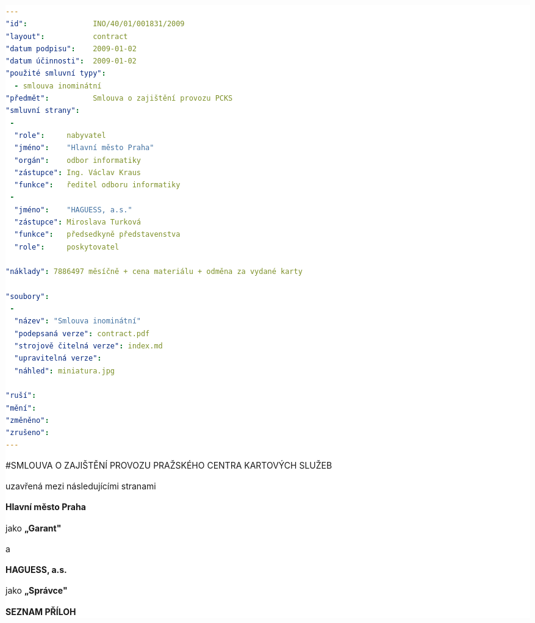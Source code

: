 ```yaml
---
"id":               INO/40/01/001831/2009
"layout":           contract
"datum podpisu":    2009-01-02
"datum účinnosti":  2009-01-02
"použité smluvní typy":
  - smlouva inominátní
"předmět":          Smlouva o zajištění provozu PCKS
"smluvní strany":
 -   
  "role":     nabyvatel
  "jméno":    "Hlavní město Praha"
  "orgán":    odbor informatiky
  "zástupce": Ing. Václav Kraus
  "funkce":   ředitel odboru informatiky
 -   
  "jméno":    "HAGUESS, a.s."
  "zástupce": Miroslava Turková
  "funkce":   předsedkyně představenstva
  "role":     poskytovatel

"náklady": 7886497 měsíčně + cena materiálu + odměna za vydané karty

"soubory":
 - 
  "název": "Smlouva inominátní"
  "podepsaná verze": contract.pdf
  "strojově čitelná verze": index.md
  "upravitelná verze": 
  "náhled": miniatura.jpg

"ruší": 
"mění":
"změněno": 
"zrušeno":
---
```


#SMLOUVA O ZAJIŠTĚNÍ PROVOZU PRAŽSKÉHO CENTRA KARTOVÝCH SLUŽEB

uzavřená mezi následujícími stranami

**Hlavní město Praha**

jako **„Garant"**

a

**HAGUESS, a.s.**

jako **„Správce"**

**SEZNAM PŘÍLOH**
